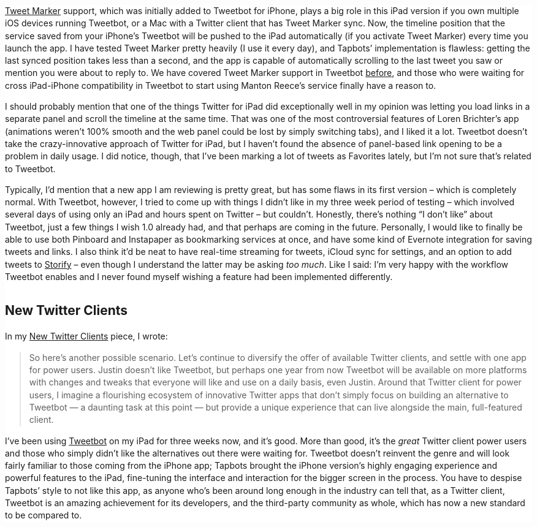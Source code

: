 [Tweet Marker](http://tweetmarker.net/) support, which was initially added to Tweetbot for iPhone, plays a big role in this iPad version if you own multiple iOS devices running Tweetbot, or a Mac with a Twitter client that has Tweet Marker sync. Now, the timeline position that the service saved from your iPhone’s Tweetbot will be pushed to the iPad automatically (if you activate Tweet Marker) every time you launch the app. I have tested Tweet Marker pretty heavily (I use it every day), and Tapbots’ implementation is flawless: getting the last synced position takes less than a second, and the app is capable of automatically scrolling to the last tweet you saw or mention you were about to reply to. We have covered Tweet Marker support in Tweetbot [before](http://www.macstories.net/news/tweetbot-1-6-gets-tweet-marker-timeline-sync/), and those who were waiting for cross iPad-iPhone compatibility in Tweetbot to start using Manton Reece’s service finally have a reason to.

I should probably mention that one of the things Twitter for iPad did exceptionally well in my opinion was letting you load links in a separate panel and scroll the timeline at the same time. That was one of the most controversial features of Loren Brichter’s app (animations weren’t 100% smooth and the web panel could be lost by simply switching tabs), and I liked it a lot. Tweetbot doesn’t take the crazy-innovative approach of Twitter for iPad, but I haven’t found the absence of panel-based link opening to be a problem in daily usage. I did notice, though, that I’ve been marking a lot of tweets as Favorites lately, but I’m not sure that’s related to Tweetbot.

Typically, I’d mention that a new app I am reviewing is pretty great, but has some flaws in its first version – which is completely normal. With Tweetbot, however, I tried to come up with things I didn’t like in my three week period of testing – which involved several days of using only an iPad and hours spent on Twitter – but couldn’t. Honestly, there’s nothing “I don’t like” about Tweetbot, just a few things I wish 1.0 already had, and that perhaps are coming in the future. Personally, I would like to finally be able to use both Pinboard and Instapaper as bookmarking services at once, and have some kind of Evernote integration for saving tweets and links. I also think it’d be neat to have real-time streaming for tweets, iCloud sync for settings, and an option to add tweets to  [Storify](http://storify.com/) – even though I understand the latter may be asking  *too much*. Like I said: I’m very happy with the workflow Tweetbot enables and I never found myself wishing a feature had been implemented differently.

## New Twitter Clients

In my  [New Twitter Clients](http://www.macstories.net/stories/new-twitter-clients/) piece, I wrote:

> So here’s another possible scenario. Let’s continue to diversify the offer of available Twitter clients, and settle with one app for power users. Justin doesn’t like Tweetbot, but perhaps one year from now Tweetbot will be available on more platforms with changes and tweaks that everyone will like and use on a daily basis, even Justin. Around that Twitter client for power users, I imagine a flourishing ecosystem of innovative Twitter apps that don’t simply focus on building an alternative to Tweetbot — a daunting task at this point — but provide a unique experience that can live alongside the main, full-featured client.  

I’ve been using [Tweetbot](http://tapbots.com/software/tweetbot/ipad/) on my iPad for three weeks now, and it’s good. More than good, it’s the  *great* Twitter client power users and those who simply didn’t like the alternatives out there were waiting for. Tweetbot doesn’t reinvent the genre and will look fairly familiar to those coming from the iPhone app; Tapbots brought the iPhone version’s highly engaging experience and powerful features to the iPad, fine-tuning the interface and interaction for the bigger screen in the process. You have to despise Tapbots’ style to not like this app, as anyone who’s been around long enough in the industry can tell that, as a Twitter client, Tweetbot is an amazing achievement for its developers, and the third-party community as whole, which has now a new standard to be compared to.
